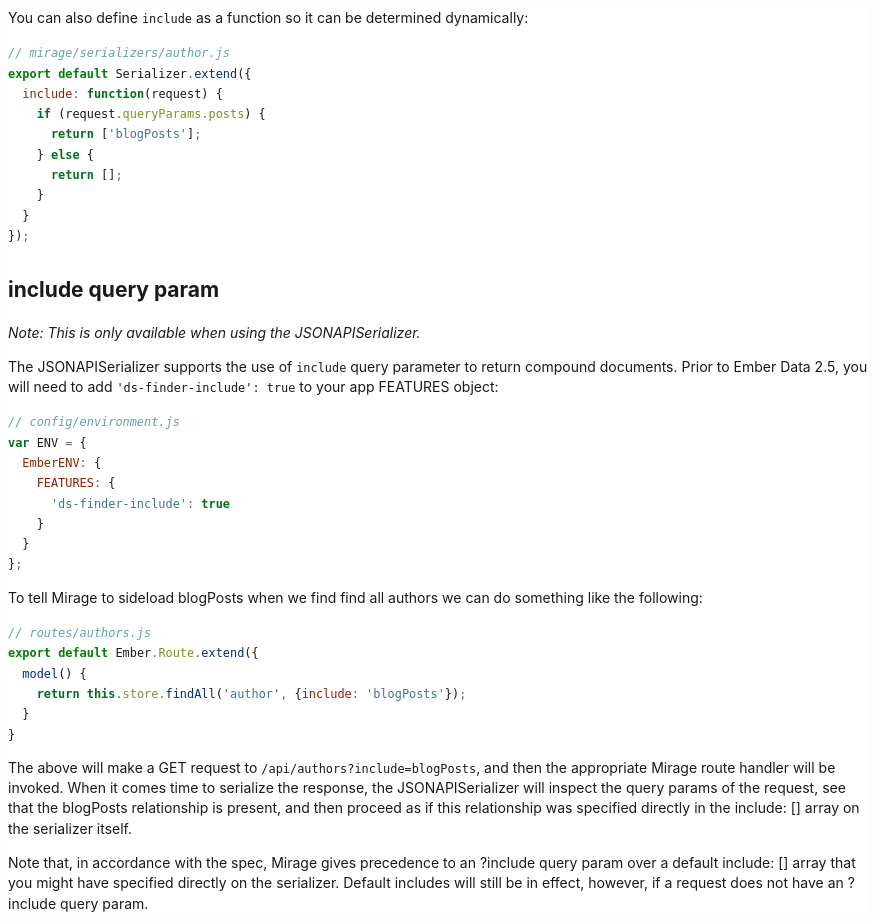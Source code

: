 ```
```

You can also define `include` as a function so it can be determined dynamically:

```js
// mirage/serializers/author.js
export default Serializer.extend({
  include: function(request) {
    if (request.queryParams.posts) {
      return ['blogPosts'];
    } else {
      return [];
    }
  }
});
```

## include query param

*Note: This is only available when using the JSONAPISerializer.*

The JSONAPISerializer supports the use of `include` query parameter to return compound documents.
Prior to Ember Data 2.5, you will need to add `'ds-finder-include': true` to your app FEATURES object:

```js
// config/environment.js
var ENV = {
  EmberENV: {
    FEATURES: {
      'ds-finder-include': true
    }
  }
};
```

To tell Mirage to sideload blogPosts when we find find all authors we can do something like the following:

```js
// routes/authors.js
export default Ember.Route.extend({
  model() {
    return this.store.findAll('author', {include: 'blogPosts'});
  }
}
```

The above will make a GET request to `/api/authors?include=blogPosts`, and then the appropriate Mirage route handler will be invoked. When it comes time to serialize the response, the JSONAPISerializer will inspect the query params of the request, see that the blogPosts relationship is present, and then proceed as if this relationship was specified directly in the include: [] array on the serializer itself.

Note that, in accordance with the spec, Mirage gives precedence to an ?include query param over a default include: [] array that you might have specified directly on the serializer. Default includes will still be in effect, however, if a request does not have an ?include query param.
